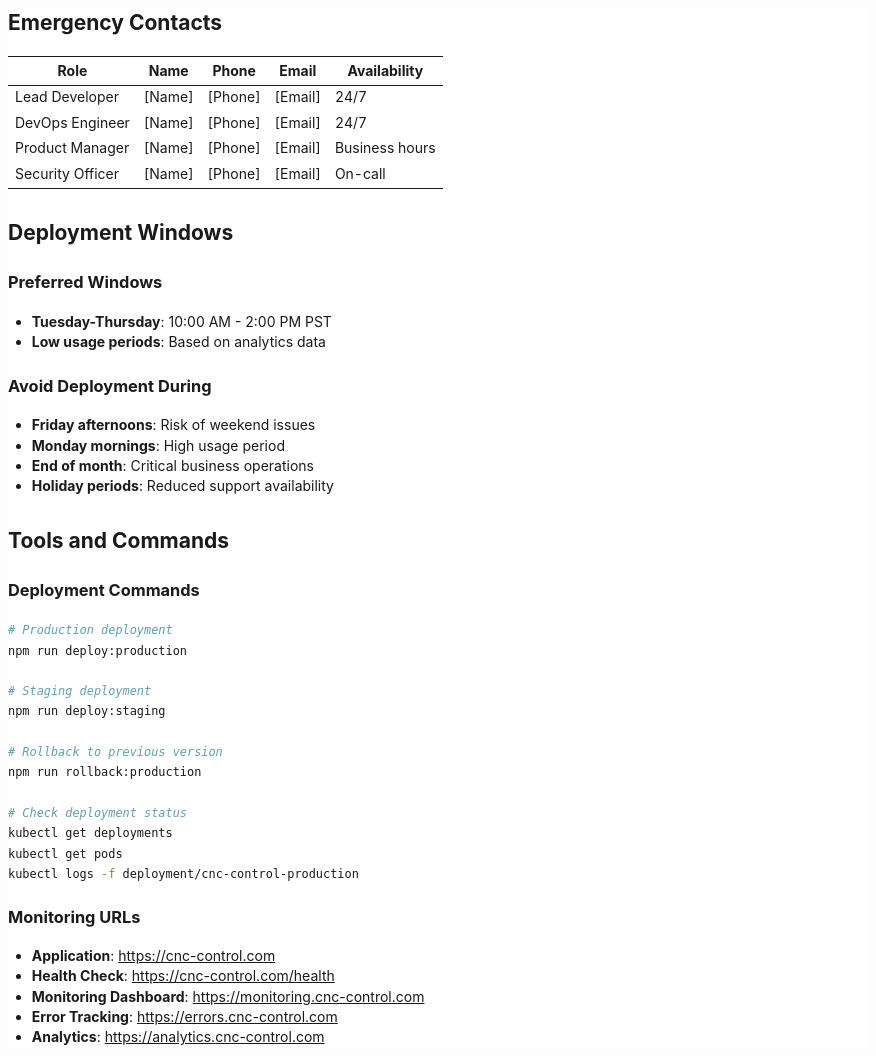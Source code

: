 ## Emergency Contacts

| Role | Name | Phone | Email | Availability |
|------|------|-------|-------|-------------|
| Lead Developer | [Name] | [Phone] | [Email] | 24/7 |
| DevOps Engineer | [Name] | [Phone] | [Email] | 24/7 |
| Product Manager | [Name] | [Phone] | [Email] | Business hours |
| Security Officer | [Name] | [Phone] | [Email] | On-call |

## Deployment Windows

### Preferred Windows
- **Tuesday-Thursday**: 10:00 AM - 2:00 PM PST
- **Low usage periods**: Based on analytics data

### Avoid Deployment During
- **Friday afternoons**: Risk of weekend issues
- **Monday mornings**: High usage period
- **End of month**: Critical business operations
- **Holiday periods**: Reduced support availability

## Tools and Commands

### Deployment Commands

```bash
# Production deployment
npm run deploy:production

# Staging deployment
npm run deploy:staging

# Rollback to previous version
npm run rollback:production

# Check deployment status
kubectl get deployments
kubectl get pods
kubectl logs -f deployment/cnc-control-production
```

### Monitoring URLs

- **Application**: https://cnc-control.com
- **Health Check**: https://cnc-control.com/health
- **Monitoring Dashboard**: https://monitoring.cnc-control.com
- **Error Tracking**: https://errors.cnc-control.com
- **Analytics**: https://analytics.cnc-control.com

